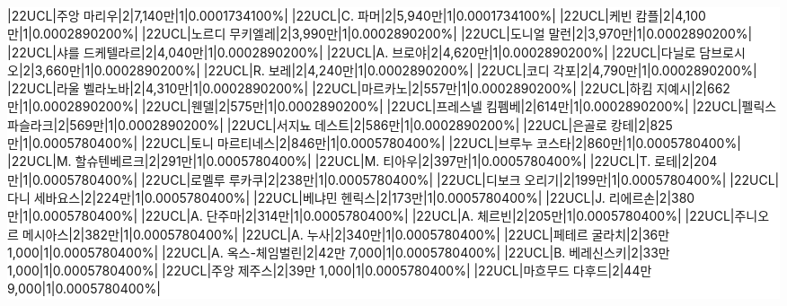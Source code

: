 |22UCL|주앙 마리우|2|7,140만|1|0.0001734100%|
|22UCL|C. 파머|2|5,940만|1|0.0001734100%|
|22UCL|케빈 캄플|2|4,100만|1|0.0002890200%|
|22UCL|노르디 무키엘레|2|3,990만|1|0.0002890200%|
|22UCL|도니얼 말런|2|3,970만|1|0.0002890200%|
|22UCL|샤를 드케텔라르|2|4,040만|1|0.0002890200%|
|22UCL|A. 브로야|2|4,620만|1|0.0002890200%|
|22UCL|다닐로 담브로시오|2|3,660만|1|0.0002890200%|
|22UCL|R. 보레|2|4,240만|1|0.0002890200%|
|22UCL|코디 각포|2|4,790만|1|0.0002890200%|
|22UCL|라울 벨라노바|2|4,310만|1|0.0002890200%|
|22UCL|마르카노|2|557만|1|0.0002890200%|
|22UCL|하킴 지예시|2|662만|1|0.0002890200%|
|22UCL|웬델|2|575만|1|0.0002890200%|
|22UCL|프레스넬 킴펨베|2|614만|1|0.0002890200%|
|22UCL|펠릭스 파슬라크|2|569만|1|0.0002890200%|
|22UCL|서지뇨 데스트|2|586만|1|0.0002890200%|
|22UCL|은골로 캉테|2|825만|1|0.0005780400%|
|22UCL|토니 마르티네스|2|846만|1|0.0005780400%|
|22UCL|브루누 코스타|2|860만|1|0.0005780400%|
|22UCL|M. 할슈텐베르크|2|291만|1|0.0005780400%|
|22UCL|M. 티아우|2|397만|1|0.0005780400%|
|22UCL|T. 로테|2|204만|1|0.0005780400%|
|22UCL|로멜루 루카쿠|2|238만|1|0.0005780400%|
|22UCL|디보크 오리기|2|199만|1|0.0005780400%|
|22UCL|다니 세바요스|2|224만|1|0.0005780400%|
|22UCL|베냐민 헨릭스|2|173만|1|0.0005780400%|
|22UCL|J. 리에르손|2|380만|1|0.0005780400%|
|22UCL|A. 단주마|2|314만|1|0.0005780400%|
|22UCL|A. 체르빈|2|205만|1|0.0005780400%|
|22UCL|주니오르 메시아스|2|382만|1|0.0005780400%|
|22UCL|A. 누사|2|340만|1|0.0005780400%|
|22UCL|페테르 굴라치|2|36만 1,000|1|0.0005780400%|
|22UCL|A. 옥스-체임벌린|2|42만 7,000|1|0.0005780400%|
|22UCL|B. 베레신스키|2|33만 1,000|1|0.0005780400%|
|22UCL|주앙 제주스|2|39만 1,000|1|0.0005780400%|
|22UCL|마흐무드 다후드|2|44만 9,000|1|0.0005780400%|